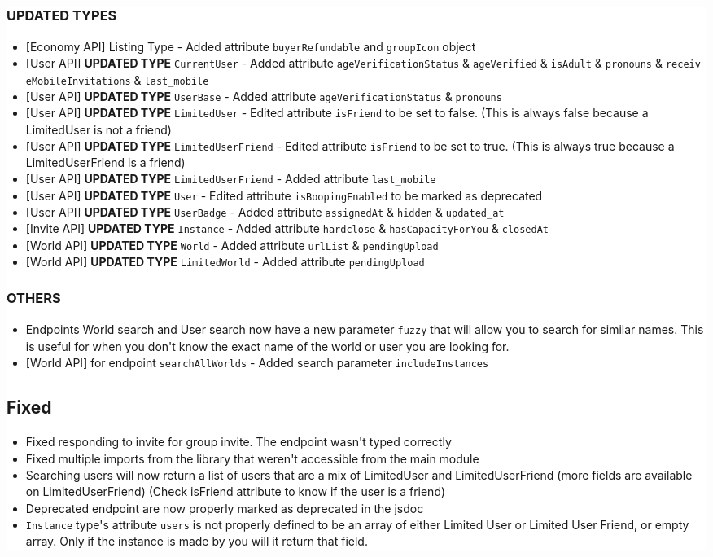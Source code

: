 ### **UPDATED TYPES**

-   [Economy API] Listing Type - Added attribute `buyerRefundable` and `groupIcon` object
-   [User API] **UPDATED TYPE** `CurrentUser` - Added attribute `ageVerificationStatus` & `ageVerified` & `isAdult` & `pronouns` & `receiveMobileInvitations` & `last_mobile`
-   [User API] **UPDATED TYPE** `UserBase` - Added attribute `ageVerificationStatus` & `pronouns`
-   [User API] **UPDATED TYPE** `LimitedUser` - Edited attribute `isFriend` to be set to false. (This is always false because a LimitedUser is not a friend)
-   [User API] **UPDATED TYPE** `LimitedUserFriend` - Edited attribute `isFriend` to be set to true. (This is always true because a LimitedUserFriend is a friend)
-   [User API] **UPDATED TYPE** `LimitedUserFriend` - Added attribute `last_mobile`
-   [User API] **UPDATED TYPE** `User` - Edited attribute `isBoopingEnabled` to be marked as deprecated
-   [User API] **UPDATED TYPE** `UserBadge` - Added attribute `assignedAt` & `hidden` & `updated_at`
-   [Invite API] **UPDATED TYPE** `Instance` - Added attribute `hardclose` & `hasCapacityForYou` & `closedAt`
-   [World API] **UPDATED TYPE** `World` - Added attribute `urlList` & `pendingUpload`
-   [World API] **UPDATED TYPE** `LimitedWorld` - Added attribute `pendingUpload`

### **OTHERS**

-   Endpoints World search and User search now have a new parameter `fuzzy` that will allow you to search for similar names. This is useful for when you don't know the exact name of the world or user you are looking for.
-   [World API] for endpoint `searchAllWorlds` - Added search parameter `includeInstances`

## Fixed

-   Fixed responding to invite for group invite. The endpoint wasn't typed correctly
-   Fixed multiple imports from the library that weren't accessible from the main module
-   Searching users will now return a list of users that are a mix of LimitedUser and LimitedUserFriend (more fields are available on LimitedUserFriend) (Check isFriend attribute to know if the user is a friend)
-   Deprecated endpoint are now properly marked as deprecated in the jsdoc
-   `Instance` type's attribute `users` is not properly defined to be an array of either Limited User or Limited User Friend, or empty array. Only if the instance is made by you will it return that field.
